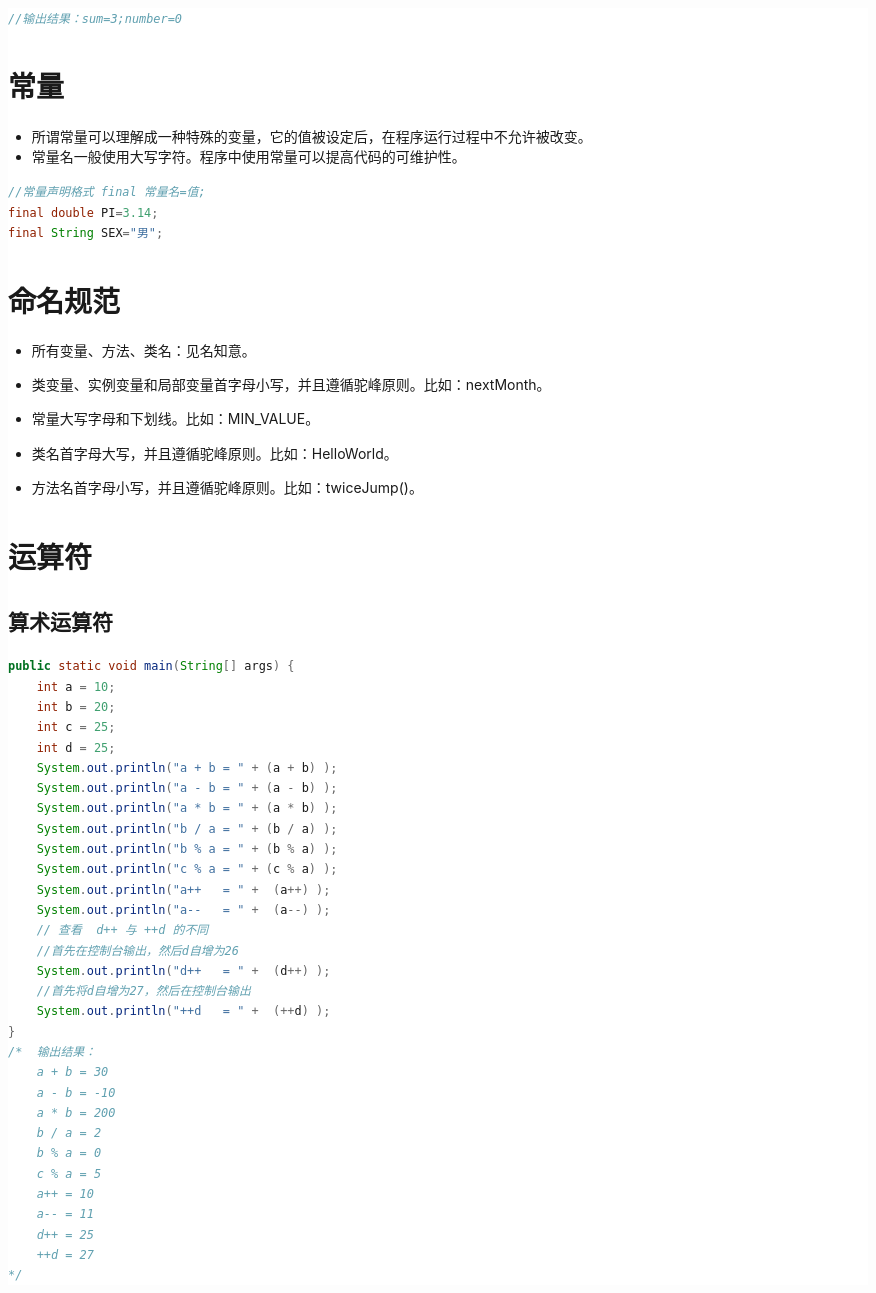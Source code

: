 ```java
//输出结果：sum=3;number=0
```

# 常量

- 所谓常量可以理解成一种特殊的变量，它的值被设定后，在程序运行过程中不允许被改变。
- 常量名一般使用大写字符。程序中使用常量可以提高代码的可维护性。

```java
//常量声明格式 final 常量名=值;
final double PI=3.14;
final String SEX="男";
```

# 命名规范

- 所有变量、方法、类名：见名知意。

- 类变量、实例变量和局部变量首字母小写，并且遵循驼峰原则。比如：nextMonth。
- 常量大写字母和下划线。比如：MIN_VALUE。
- 类名首字母大写，并且遵循驼峰原则。比如：HelloWorld。
- 方法名首字母小写，并且遵循驼峰原则。比如：twiceJump()。

# 运算符

## 算术运算符

```java
public static void main(String[] args) {
    int a = 10;
    int b = 20;
    int c = 25;
    int d = 25;
    System.out.println("a + b = " + (a + b) );
    System.out.println("a - b = " + (a - b) );
    System.out.println("a * b = " + (a * b) );
    System.out.println("b / a = " + (b / a) );
    System.out.println("b % a = " + (b % a) );
    System.out.println("c % a = " + (c % a) );
    System.out.println("a++   = " +  (a++) );
    System.out.println("a--   = " +  (a--) );
    // 查看  d++ 与 ++d 的不同
    //首先在控制台输出，然后d自增为26
    System.out.println("d++   = " +  (d++) );
    //首先将d自增为27，然后在控制台输出
    System.out.println("++d   = " +  (++d) );
}
/*  输出结果：
	a + b = 30
    a - b = -10
    a * b = 200
    b / a = 2
    b % a = 0
    c % a = 5
    a++ = 10
    a-- = 11
    d++ = 25
    ++d = 27
*/
```
